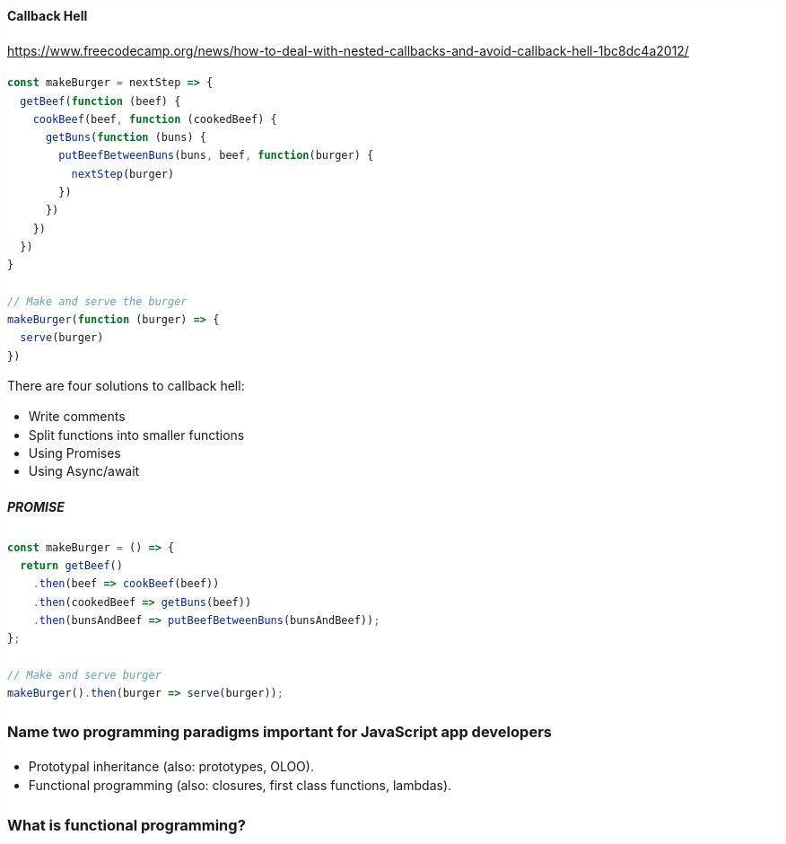 #### Callback Hell

https://www.freecodecamp.org/news/how-to-deal-with-nested-callbacks-and-avoid-callback-hell-1bc8dc4a2012/

```js
const makeBurger = nextStep => {
  getBeef(function (beef) {
    cookBeef(beef, function (cookedBeef) {
      getBuns(function (buns) {
        putBeefBetweenBuns(buns, beef, function(burger) {
          nextStep(burger)
        })
      })
    })
  })
}

// Make and serve the burger
makeBurger(function (burger) => {
  serve(burger)
})
```

There are four solutions to callback hell:

- Write comments
- Split functions into smaller functions
- Using Promises
- Using Async/await


##### PROMISE 

```js
const makeBurger = () => {
  return getBeef()
    .then(beef => cookBeef(beef))
    .then(cookedBeef => getBuns(beef))
    .then(bunsAndBeef => putBeefBetweenBuns(bunsAndBeef));
};

// Make and serve burger
makeBurger().then(burger => serve(burger));
```




### Name two programming paradigms important for JavaScript app developers

- Prototypal inheritance (also: prototypes, OLOO).
- Functional programming (also: closures, first class functions, lambdas).


### What is functional programming?
